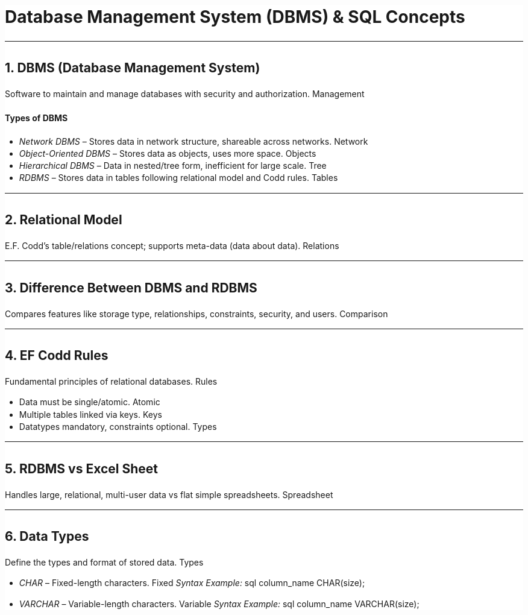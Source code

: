 # Database Management System (DBMS) & SQL Concepts

---

## 1. DBMS (Database Management System)
Software to maintain and manage databases with security and authorization. Management

#### Types of DBMS
* *Network DBMS* – Stores data in network structure, shareable across networks. Network
* *Object-Oriented DBMS* – Stores data as objects, uses more space. Objects
* *Hierarchical DBMS* – Data in nested/tree form, inefficient for large scale. Tree
* *RDBMS* – Stores data in tables following relational model and Codd rules. Tables

---

## 2. Relational Model
E.F. Codd’s table/relations concept; supports meta-data (data about data). Relations

---

## 3. Difference Between DBMS and RDBMS
Compares features like storage type, relationships, constraints, security, and users. Comparison

---

## 4. EF Codd Rules
Fundamental principles of relational databases. Rules
* Data must be single/atomic. Atomic
* Multiple tables linked via keys. Keys
* Datatypes mandatory, constraints optional. Types

---

## 5. RDBMS vs Excel Sheet
Handles large, relational, multi-user data vs flat simple spreadsheets. Spreadsheet

---

## 6. Data Types
Define the types and format of stored data. Types

* *CHAR* – Fixed-length characters. Fixed
    *Syntax Example:*
    sql
    column_name CHAR(size);
    
* *VARCHAR* – Variable-length characters. Variable
    *Syntax Example:*
    sql
    column_name VARCHAR(size);
    